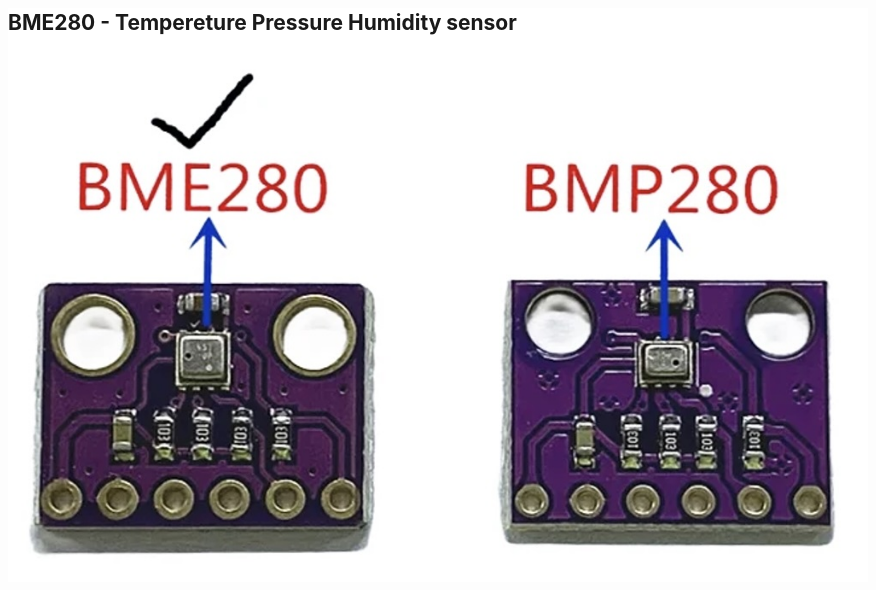 ## BME280 - Tempereture Pressure Humidity sensor
<img src="BME280_Photo.jpg" alt="Photo of the component">